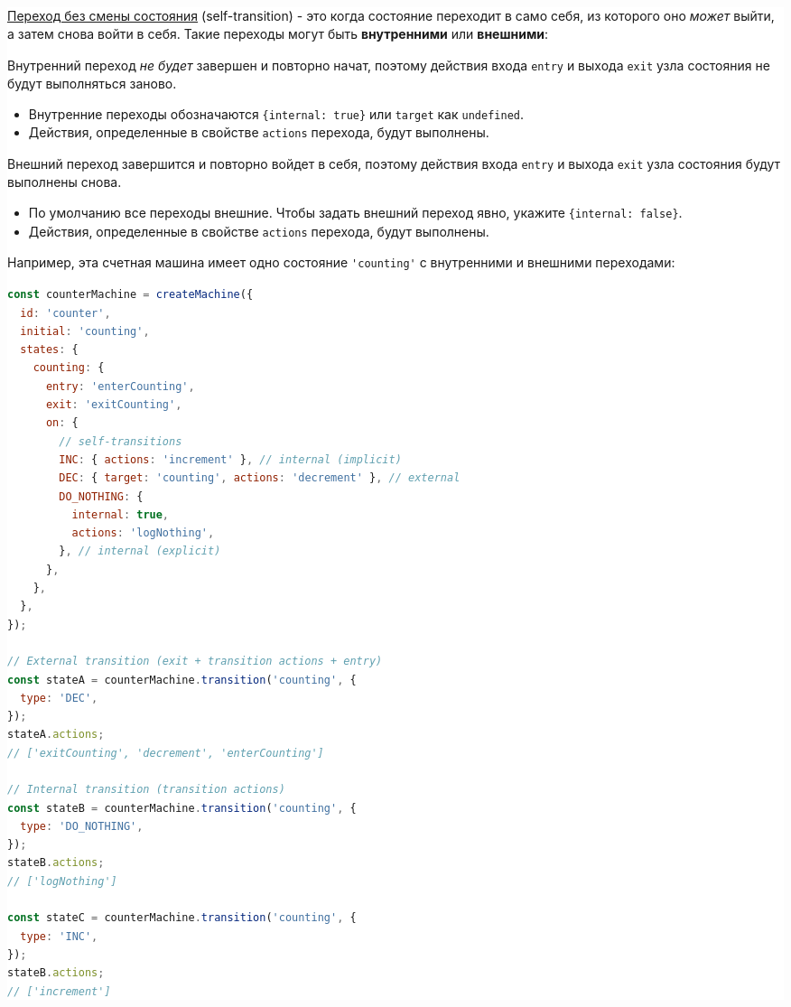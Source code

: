 [Переход без смены состояния](transitions.md#self-transitions) (self-transition) - это когда состояние переходит в само себя, из которого оно _может_ выйти, а затем снова войти в себя. Такие переходы могут быть **внутренними** или **внешними**:

Внутренний переход _не будет_ завершен и повторно начат, поэтому действия входа `entry` и выхода `exit` узла состояния не будут выполняться заново.

- Внутренние переходы обозначаются `{internal: true}` или `target` как `undefined`.
- Действия, определенные в свойстве `actions` перехода, будут выполнены.

Внешний переход завершится и повторно войдет в себя, поэтому действия входа `entry` и выхода `exit` узла состояния будут выполнены снова.

- По умолчанию все переходы внешние. Чтобы задать внешний переход явно, укажите `{internal: false}`.
- Действия, определенные в свойстве `actions` перехода, будут выполнены.

Например, эта счетная машина имеет одно состояние `'counting'` с внутренними и внешними переходами:

```js hl_lines="9-12"
const counterMachine = createMachine({
  id: 'counter',
  initial: 'counting',
  states: {
    counting: {
      entry: 'enterCounting',
      exit: 'exitCounting',
      on: {
        // self-transitions
        INC: { actions: 'increment' }, // internal (implicit)
        DEC: { target: 'counting', actions: 'decrement' }, // external
        DO_NOTHING: {
          internal: true,
          actions: 'logNothing',
        }, // internal (explicit)
      },
    },
  },
});

// External transition (exit + transition actions + entry)
const stateA = counterMachine.transition('counting', {
  type: 'DEC',
});
stateA.actions;
// ['exitCounting', 'decrement', 'enterCounting']

// Internal transition (transition actions)
const stateB = counterMachine.transition('counting', {
  type: 'DO_NOTHING',
});
stateB.actions;
// ['logNothing']

const stateC = counterMachine.transition('counting', {
  type: 'INC',
});
stateB.actions;
// ['increment']
```
